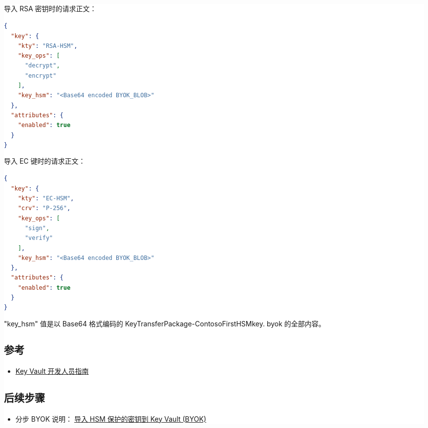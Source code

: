 导入 RSA 密钥时的请求正文：
```json
{
  "key": {
    "kty": "RSA-HSM",
    "key_ops": [
      "decrypt",
      "encrypt"
    ],
    "key_hsm": "<Base64 encoded BYOK_BLOB>"
  },
  "attributes": {
    "enabled": true
  }
}
```

导入 EC 键时的请求正文：
```json
{
  "key": {
    "kty": "EC-HSM",
    "crv": "P-256",
    "key_ops": [
      "sign",
      "verify"
    ],
    "key_hsm": "<Base64 encoded BYOK_BLOB>"
  },
  "attributes": {
    "enabled": true
  }
}
```

"key_hsm" 值是以 Base64 格式编码的 KeyTransferPackage-ContosoFirstHSMkey. byok 的全部内容。

## <a name="references"></a>参考
- [Key Vault 开发人员指南](../general/developers-guide.md)

## <a name="next-steps"></a>后续步骤
* 分步 BYOK 说明： [导入 HSM 保护的密钥到 Key Vault (BYOK) ](hsm-protected-keys-byok.md)


